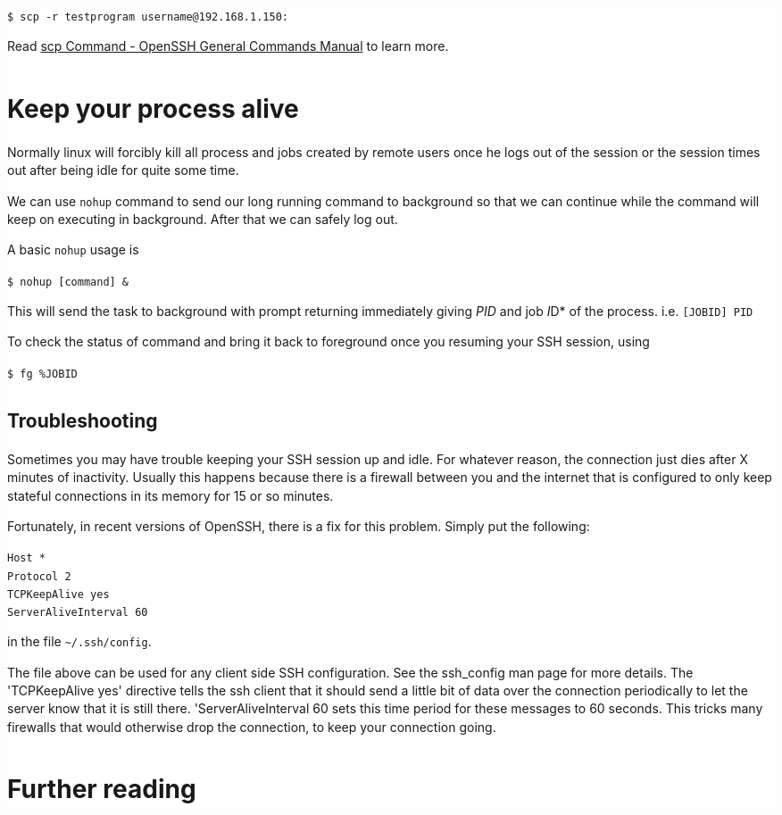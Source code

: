 ```shell
$ scp -r testprogram username@192.168.1.150:
```

Read [scp Command - OpenSSH General Commands Manual](http://man.openbsd.org/scp) to learn more.

# Keep your process alive

Normally linux will forcibly kill all process and jobs created by remote users once he logs out of the session or the session times out after being idle for quite some time.

We can use `nohup` command to send our long running command to background so that we can continue while the command will keep on executing in background. After that we can safely log out.

A basic `nohup` usage is

```shell
$ nohup [command] &
```

This will send the task to background with prompt returning immediately giving *PID* and job *I*D* of the process. i.e. `[JOBID] PID`

To check the status of command and bring it back to foreground once you resuming your SSH session, using

```shell
$ fg %JOBID
```

## Troubleshooting

Sometimes you may have trouble keeping your SSH session up and idle. For whatever reason, the connection just dies after X minutes of inactivity. Usually this happens because there is a firewall between you and the internet that is configured to only keep stateful connections in its memory for 15 or so minutes.

Fortunately, in recent versions of OpenSSH, there is a fix for this problem. Simply put the following:

```
Host *
Protocol 2
TCPKeepAlive yes
ServerAliveInterval 60
```

in the file `~/.ssh/config`.

The file above can be used for any client side SSH configuration. See the ssh_config man page for more details. The 'TCPKeepAlive yes' directive tells the ssh client that it should send a little bit of data over the connection periodically to let the server know that it is still there. 'ServerAliveInterval 60 sets this time period for these messages to 60 seconds. This tricks many firewalls that would otherwise drop the connection, to keep your connection going.

# Further reading
